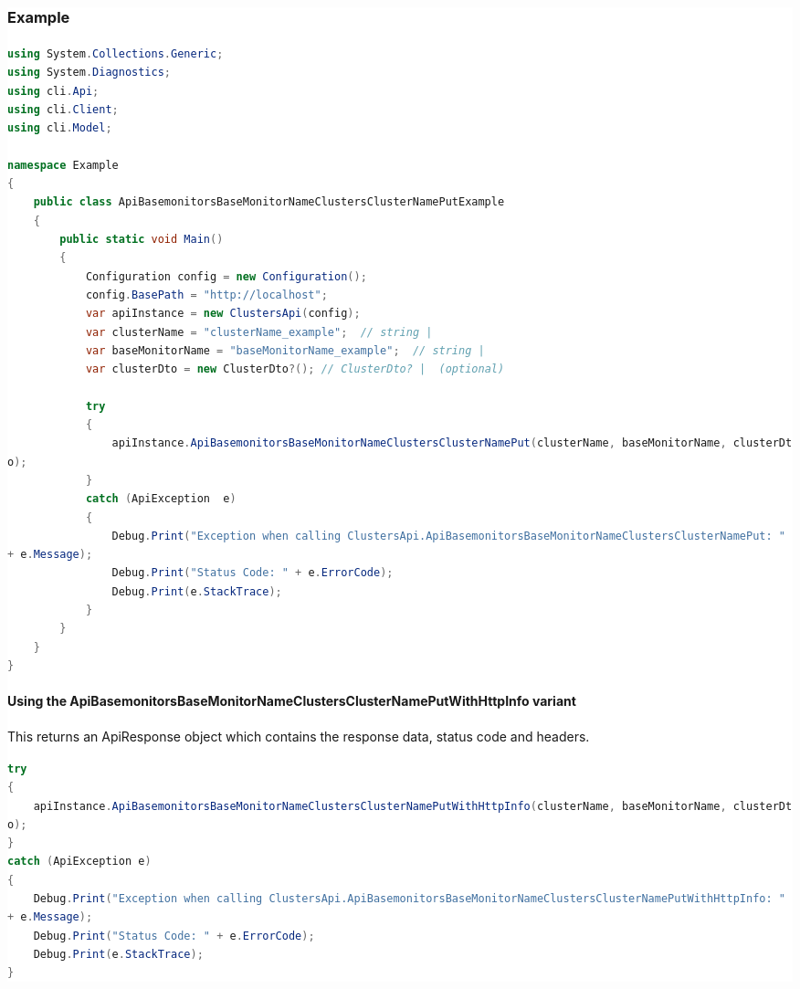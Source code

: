 

### Example
```csharp
using System.Collections.Generic;
using System.Diagnostics;
using cli.Api;
using cli.Client;
using cli.Model;

namespace Example
{
    public class ApiBasemonitorsBaseMonitorNameClustersClusterNamePutExample
    {
        public static void Main()
        {
            Configuration config = new Configuration();
            config.BasePath = "http://localhost";
            var apiInstance = new ClustersApi(config);
            var clusterName = "clusterName_example";  // string | 
            var baseMonitorName = "baseMonitorName_example";  // string | 
            var clusterDto = new ClusterDto?(); // ClusterDto? |  (optional) 

            try
            {
                apiInstance.ApiBasemonitorsBaseMonitorNameClustersClusterNamePut(clusterName, baseMonitorName, clusterDto);
            }
            catch (ApiException  e)
            {
                Debug.Print("Exception when calling ClustersApi.ApiBasemonitorsBaseMonitorNameClustersClusterNamePut: " + e.Message);
                Debug.Print("Status Code: " + e.ErrorCode);
                Debug.Print(e.StackTrace);
            }
        }
    }
}
```

#### Using the ApiBasemonitorsBaseMonitorNameClustersClusterNamePutWithHttpInfo variant
This returns an ApiResponse object which contains the response data, status code and headers.

```csharp
try
{
    apiInstance.ApiBasemonitorsBaseMonitorNameClustersClusterNamePutWithHttpInfo(clusterName, baseMonitorName, clusterDto);
}
catch (ApiException e)
{
    Debug.Print("Exception when calling ClustersApi.ApiBasemonitorsBaseMonitorNameClustersClusterNamePutWithHttpInfo: " + e.Message);
    Debug.Print("Status Code: " + e.ErrorCode);
    Debug.Print(e.StackTrace);
}
```
